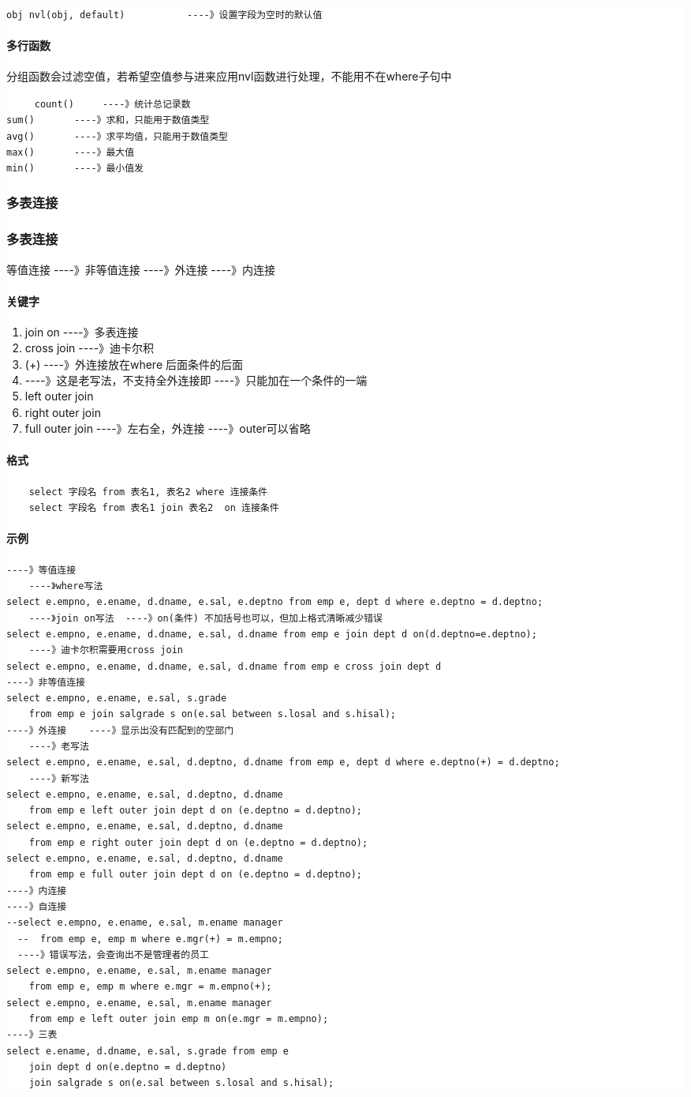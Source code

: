    obj nvl(obj, default)           ----》设置字段为空时的默认值
#### 多行函数 
分组函数会过滤空值，若希望空值参与进来应用nvl函数进行处理，不能用不在where子句中
    
		 count()     ----》统计总记录数
	sum()       ----》求和，只能用于数值类型
	avg()       ----》求平均值，只能用于数值类型
	max()       ----》最大值
	min()       ----》最小值发

### 多表连接 
### 多表连接 
等值连接   ----》非等值连接  ----》外连接    ----》内连接

#### 关键字
1. join on     ----》多表连接
2. cross join  ----》迪卡尔积
3. (+)         ----》外连接放在where 后面条件的后面
4. ----》这是老写法，不支持全外连接即 ----》只能加在一个条件的一端
5. left outer join
6. right outer join
7. full outer join     ----》左右全，外连接    ----》outer可以省略

#### 格式
        select 字段名 from 表名1, 表名2 where 连接条件
        select 字段名 from 表名1 join 表名2  on 连接条件

#### 示例
    ----》等值连接
        ----》where写法
    select e.empno, e.ename, d.dname, e.sal, e.deptno from emp e, dept d where e.deptno = d.deptno;
        ----》join on写法  ----》on(条件) 不加括号也可以，但加上格式清晰减少错误
    select e.empno, e.ename, d.dname, e.sal, d.dname from emp e join dept d on(d.deptno=e.deptno);
        ----》迪卡尔积需要用cross join
    select e.empno, e.ename, d.dname, e.sal, d.dname from emp e cross join dept d
    ----》非等值连接
    select e.empno, e.ename, e.sal, s.grade
        from emp e join salgrade s on(e.sal between s.losal and s.hisal);
    ----》外连接    ----》显示出没有匹配到的空部门
        ----》老写法
    select e.empno, e.ename, e.sal, d.deptno, d.dname from emp e, dept d where e.deptno(+) = d.deptno;
        ----》新写法
    select e.empno, e.ename, e.sal, d.deptno, d.dname
        from emp e left outer join dept d on (e.deptno = d.deptno);
    select e.empno, e.ename, e.sal, d.deptno, d.dname
        from emp e right outer join dept d on (e.deptno = d.deptno);
    select e.empno, e.ename, e.sal, d.deptno, d.dname
        from emp e full outer join dept d on (e.deptno = d.deptno);
    ----》内连接
    ----》自连接
    --select e.empno, e.ename, e.sal, m.ename manager
      --  from emp e, emp m where e.mgr(+) = m.empno;
      ----》错误写法，会查询出不是管理者的员工
    select e.empno, e.ename, e.sal, m.ename manager
        from emp e, emp m where e.mgr = m.empno(+);
    select e.empno, e.ename, e.sal, m.ename manager
        from emp e left outer join emp m on(e.mgr = m.empno);
    ----》三表
    select e.ename, d.dname, e.sal, s.grade from emp e
        join dept d on(e.deptno = d.deptno)
        join salgrade s on(e.sal between s.losal and s.hisal);
